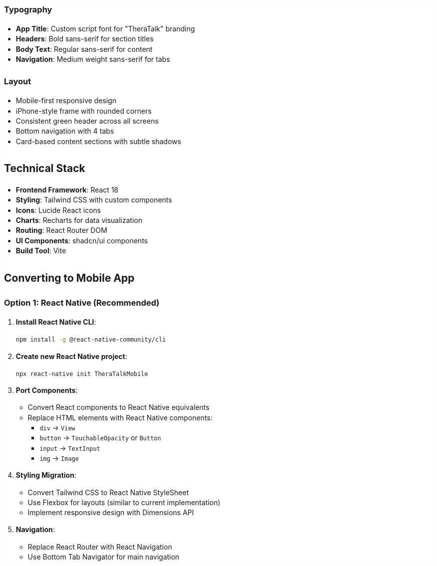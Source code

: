 ### Typography
- **App Title**: Custom script font for "TheraTalk" branding
- **Headers**: Bold sans-serif for section titles
- **Body Text**: Regular sans-serif for content
- **Navigation**: Medium weight sans-serif for tabs

### Layout
- Mobile-first responsive design
- iPhone-style frame with rounded corners
- Consistent green header across all screens
- Bottom navigation with 4 tabs
- Card-based content sections with subtle shadows

## Technical Stack

- **Frontend Framework**: React 18
- **Styling**: Tailwind CSS with custom components
- **Icons**: Lucide React icons
- **Charts**: Recharts for data visualization
- **Routing**: React Router DOM
- **UI Components**: shadcn/ui components
- **Build Tool**: Vite

## Converting to Mobile App

### Option 1: React Native (Recommended)
1. **Install React Native CLI**:
   ```bash
   npm install -g @react-native-community/cli
   ```

2. **Create new React Native project**:
   ```bash
   npx react-native init TheraTalkMobile
   ```

3. **Port Components**: 
   - Convert React components to React Native equivalents
   - Replace HTML elements with React Native components:
     - `div` → `View`
     - `button` → `TouchableOpacity` or `Button`
     - `input` → `TextInput`
     - `img` → `Image`

4. **Styling Migration**:
   - Convert Tailwind CSS to React Native StyleSheet
   - Use Flexbox for layouts (similar to current implementation)
   - Implement responsive design with Dimensions API

5. **Navigation**:
   - Replace React Router with React Navigation
   - Use Bottom Tab Navigator for main navigation
